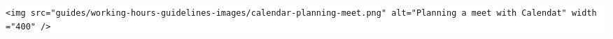     <img src="guides/working-hours-guidelines-images/calendar-planning-meet.png" alt="Planning a meet with Calendat" width="400" />
  
